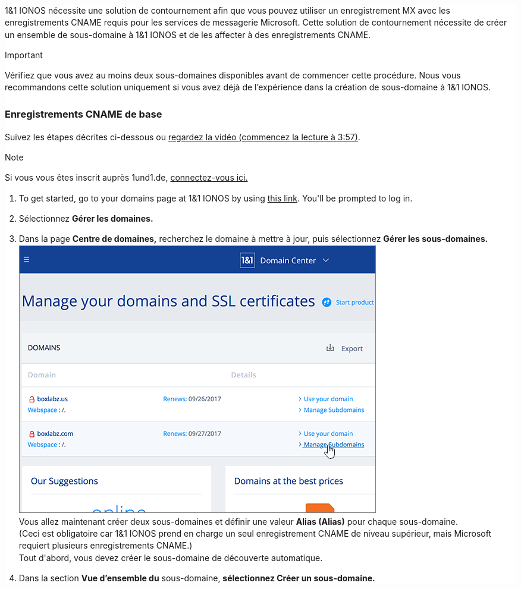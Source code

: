 1&1 IONOS nécessite une solution de contournement afin que vous pouvez utiliser un enregistrement MX avec les enregistrements CNAME requis pour les services de messagerie Microsoft. Cette solution de contournement nécessite de créer un ensemble de sous-domaine à 1&1 IONOS et de les affecter à des enregistrements CNAME.
  
> [!IMPORTANT]
> Vérifiez que vous avez au moins deux sous-domaines disponibles avant de commencer cette procédure. Nous vous recommandons cette solution uniquement si vous avez déjà de l’expérience dans la création de sous-domaine à 1&1 IONOS. 
  
### <a name="basic-cname-records"></a>Enregistrements CNAME de base

Suivez les étapes décrites ci-dessous ou [regardez la vidéo (commencez la lecture à 3:57)](https://docs.microsoft.com/microsoft-365/admin/dns/create-dns-records-at-1-1-internet).
  
> [!NOTE]
> Si vous vous êtes inscrit auprès 1und1.de, [connectez-vous ici.](https://go.microsoft.com/fwlink/?linkid=859152) 
  
1. To get started, go to your domains page at 1&1 IONOS by using [this link](https://my.1and1.com/). You'll be prompted to log in.
    
2. Sélectionnez **Gérer les domaines.**
    
3. Dans la page **Centre de domaines,** recherchez le domaine à mettre à jour, puis sélectionnez **Gérer les sous-domaines.**<br/>![1 &amp; 1-BP-Configure-3-0](../../media/d570d03f-5c38-463d-809e-5bb9e4fb2777.png) <br/>Vous allez maintenant créer deux sous-domaines et définir une valeur **Alias (Alias)** pour chaque sous-domaine.<br/>(Ceci est obligatoire car 1&1 IONOS prend en charge un seul enregistrement CNAME de niveau supérieur, mais Microsoft requiert plusieurs enregistrements CNAME.)<br/>Tout d'abord, vous devez créer le sous-domaine de découverte automatique.
    
4. Dans la section **Vue d’ensemble du** sous-domaine, **sélectionnez Créer un sous-domaine.**
    
